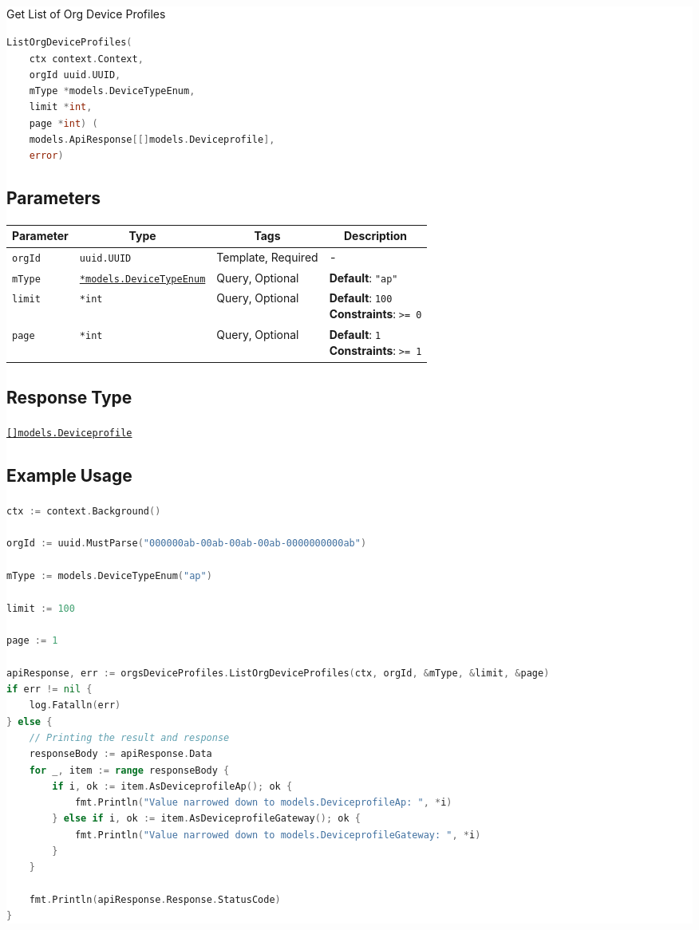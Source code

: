 Get List of Org Device Profiles

```go
ListOrgDeviceProfiles(
    ctx context.Context,
    orgId uuid.UUID,
    mType *models.DeviceTypeEnum,
    limit *int,
    page *int) (
    models.ApiResponse[[]models.Deviceprofile],
    error)
```

## Parameters

| Parameter | Type | Tags | Description |
|  --- | --- | --- | --- |
| `orgId` | `uuid.UUID` | Template, Required | - |
| `mType` | [`*models.DeviceTypeEnum`](../../doc/models/device-type-enum.md) | Query, Optional | **Default**: `"ap"` |
| `limit` | `*int` | Query, Optional | **Default**: `100`<br>**Constraints**: `>= 0` |
| `page` | `*int` | Query, Optional | **Default**: `1`<br>**Constraints**: `>= 1` |

## Response Type

[`[]models.Deviceprofile`](../../doc/models/containers/deviceprofile.md)

## Example Usage

```go
ctx := context.Background()

orgId := uuid.MustParse("000000ab-00ab-00ab-00ab-0000000000ab")

mType := models.DeviceTypeEnum("ap")

limit := 100

page := 1

apiResponse, err := orgsDeviceProfiles.ListOrgDeviceProfiles(ctx, orgId, &mType, &limit, &page)
if err != nil {
    log.Fatalln(err)
} else {
    // Printing the result and response
    responseBody := apiResponse.Data
    for _, item := range responseBody {
        if i, ok := item.AsDeviceprofileAp(); ok {
            fmt.Println("Value narrowed down to models.DeviceprofileAp: ", *i)
        } else if i, ok := item.AsDeviceprofileGateway(); ok {
            fmt.Println("Value narrowed down to models.DeviceprofileGateway: ", *i)
        }
    }

    fmt.Println(apiResponse.Response.StatusCode)
}
```
